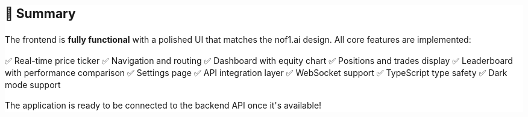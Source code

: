 ## 🎉 Summary

The frontend is **fully functional** with a polished UI that matches the nof1.ai design. All core features are implemented:

✅ Real-time price ticker
✅ Navigation and routing
✅ Dashboard with equity chart
✅ Positions and trades display
✅ Leaderboard with performance comparison
✅ Settings page
✅ API integration layer
✅ WebSocket support
✅ TypeScript type safety
✅ Dark mode support

The application is ready to be connected to the backend API once it's available!
